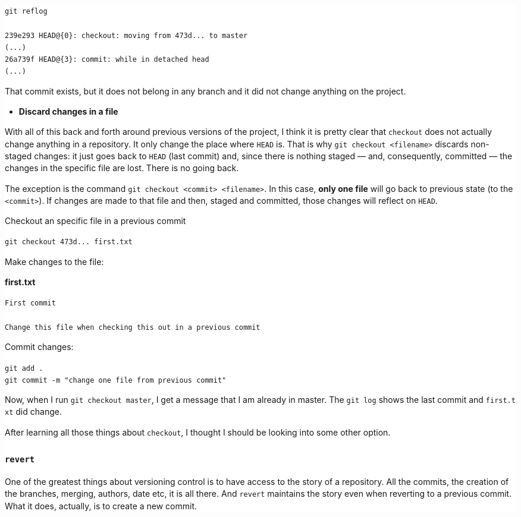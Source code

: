 ```shell
git reflog

239e293 HEAD@{0}: checkout: moving from 473d... to master
(...)
26a739f HEAD@{3}: commit: while in detached head
(...)
```

That commit exists, but it does not belong in any branch and it did not change anything on the project.

- **Discard changes in a file**

With all of this back and forth around previous versions of the project, I think it is pretty clear that `checkout` does not actually change anything in a repository. It only change the place where `HEAD` is. That is why `git checkout <filename>` discards non-staged changes: it just goes back to `HEAD` (last commit) and, since there is nothing staged &mdash; and, consequently, committed &mdash; the changes in the specific file are lost. There is no going back.

The exception is the command `git checkout <commit> <filename>`. In this case, **only one file** will go back to previous state (to the `<commit>`). If changes are made to that file and then, staged and committed, those changes will reflect on `HEAD`.

Checkout an specific file in a previous commit

```shell
git checkout 473d... first.txt
```

Make changes to the file:

**first.txt**

```
First commit

Change this file when checking this out in a previous commit
```

Commit changes:

```shell
git add .
git commit -m "change one file from previous commit"
```

Now, when I run `git checkout master`, I get a message that I am already in master. The `git log` shows the last commit and `first.txt` did change.

After learning all those things about `checkout`, I thought I should be looking into some other option.

### `revert`

One of the greatest things about versioning control is to have access to the story of a repository. All the commits, the creation of the branches, merging, authors, date etc, it is all there. And `revert` maintains the story even when reverting to a previous commit. What it does, actually, is to create a new commit.
